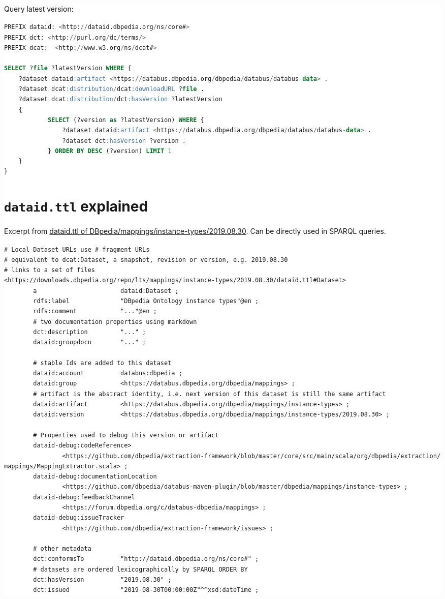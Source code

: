 Query latest version:

```sql
PREFIX dataid: <http://dataid.dbpedia.org/ns/core#>
PREFIX dct: <http://purl.org/dc/terms/>
PREFIX dcat:  <http://www.w3.org/ns/dcat#>

SELECT ?file ?latestVersion WHERE {
 	?dataset dataid:artifact <https://databus.dbpedia.org/dbpedia/databus/databus-data> .
	?dataset dcat:distribution/dcat:downloadURL ?file .
    ?dataset dcat:distribution/dct:hasVersion ?latestVersion 
	{
            SELECT (?version as ?latestVersion) WHERE { 
                ?dataset dataid:artifact <https://databus.dbpedia.org/dbpedia/databus/databus-data> . 
                ?dataset dct:hasVersion ?version . 
            } ORDER BY DESC (?version) LIMIT 1 
	} 
}
```


# `dataid.ttl` explained
Excerpt from [dataid.ttl of DBpedia/mappings/instance-types/2019.08.30](http://downloads.dbpedia.org/repo/lts/mappings/instance-types/2019.08.30/dataid.ttl). Can be directly used in SPARQL queries. 


```
# Local Dataset URLs use # fragment URLs
# equivalent to dcat:Dataset, a snapshot, revision or version, e.g. 2019.08.30
# links to a set of files 
<https://downloads.dbpedia.org/repo/lts/mappings/instance-types/2019.08.30/dataid.ttl#Dataset>
        a                       dataid:Dataset ;
        rdfs:label              "DBpedia Ontology instance types"@en ;
        rdfs:comment            "..."@en ;
        # two documentation properties using markdown
        dct:description         "..." ;
        dataid:groupdocu        "..." ;
        
        # stable Ids are added to this dataset
        dataid:account          databus:dbpedia ;
        dataid:group            <https://databus.dbpedia.org/dbpedia/mappings> ;
        # artifact is the abstract identity, i.e. next version of this dataset is still the same artifact
        dataid:artifact         <https://databus.dbpedia.org/dbpedia/mappings/instance-types> ;
        dataid:version          <https://databus.dbpedia.org/dbpedia/mappings/instance-types/2019.08.30> ;
      
        # Properties used to debug this version or artifact 
        dataid-debug:codeReference>
                <https://github.com/dbpedia/extraction-framework/blob/master/core/src/main/scala/org/dbpedia/extraction/mappings/MappingExtractor.scala> ;
        dataid-debug:documentationLocation
                <https://github.com/dbpedia/databus-maven-plugin/blob/master/dbpedia/mappings/instance-types> ;
        dataid-debug:feedbackChannel
                <https://forum.dbpedia.org/c/databus-dbpedia/mappings> ;
        dataid-debug:issueTracker
                <https://github.com/dbpedia/extraction-framework/issues> ;
        
        # other metadata
        dct:conformsTo          "http://dataid.dbpedia.org/ns/core#" ;
        # datasets are ordered lexicographically by SPARQL ORDER BY
        dct:hasVersion          "2019.08.30" ;
        dct:issued              "2019-08-30T00:00:00Z"^^xsd:dateTime ;
```